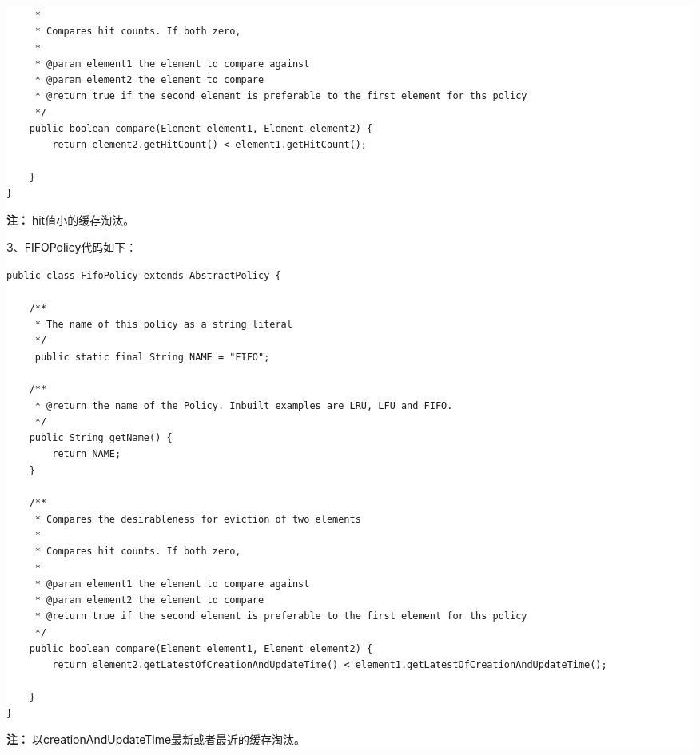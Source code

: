 ```
     *
     * Compares hit counts. If both zero, 
     *
     * @param element1 the element to compare against
     * @param element2 the element to compare
     * @return true if the second element is preferable to the first element for ths policy
     */
    public boolean compare(Element element1, Element element2) {
        return element2.getHitCount() < element1.getHitCount();
        
    }
}
```

**注：**
 hit值小的缓存淘汰。

3、FIFOPolicy代码如下：

```
public class FifoPolicy extends AbstractPolicy {

    /**
     * The name of this policy as a string literal
     */
     public static final String NAME = "FIFO";

    /**
     * @return the name of the Policy. Inbuilt examples are LRU, LFU and FIFO.
     */
    public String getName() {
        return NAME;
    }

    /**
     * Compares the desirableness for eviction of two elements
     *
     * Compares hit counts. If both zero,
     *
     * @param element1 the element to compare against
     * @param element2 the element to compare
     * @return true if the second element is preferable to the first element for ths policy
     */
    public boolean compare(Element element1, Element element2) {
        return element2.getLatestOfCreationAndUpdateTime() < element1.getLatestOfCreationAndUpdateTime();

    }
}
```

**注：**
 以creationAndUpdateTime最新或者最近的缓存淘汰。
